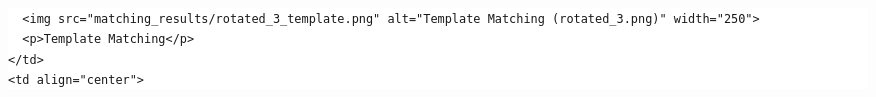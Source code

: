       <img src="matching_results/rotated_3_template.png" alt="Template Matching (rotated_3.png)" width="250">
      <p>Template Matching</p>
    </td>
    <td align="center">